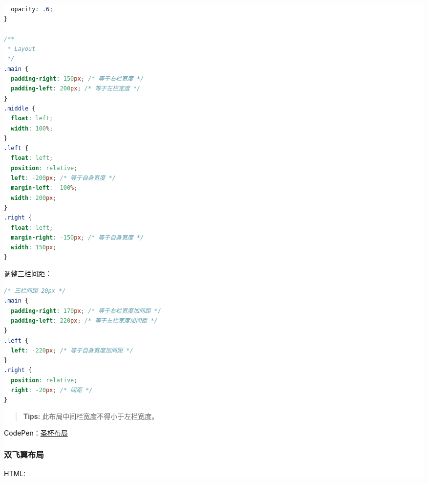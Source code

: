```css
  opacity: .6;
}

/**
 * Layout
 */
.main {
  padding-right: 150px; /* 等于右栏宽度 */
  padding-left: 200px; /* 等于左栏宽度 */
}
.middle {
  float: left;
  width: 100%;
}
.left {
  float: left;
  position: relative;
  left: -200px; /* 等于自身宽度 */
  margin-left: -100%;
  width: 200px;
}
.right {
  float: left;
  margin-right: -150px; /* 等于自身宽度 */
  width: 150px;
}
```

调整三栏间距：

```css
/* 三栏间距 20px */
.main {
  padding-right: 170px; /* 等于右栏宽度加间距 */
  padding-left: 220px; /* 等于左栏宽度加间距 */
}
.left {
  left: -220px; /* 等于自身宽度加间距 */
}
.right {
  position: relative;
  right: -20px; /* 间距 */
}
```

> **Tips:** 此布局中间栏宽度不得小于左栏宽度。

CodePen：[圣杯布局](https://codepen.io/avincheng/pen/rNxodqo)

### 双飞翼布局

HTML:
